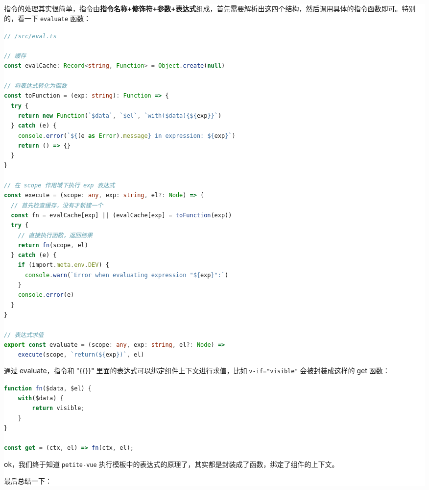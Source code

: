 指令的处理其实很简单，指令由**指令名称+修饰符+参数+表达式**组成，首先需要解析出这四个结构，然后调用具体的指令函数即可。特别的，看一下 `evaluate` 函数：

```typescript
// /src/eval.ts

// 缓存
const evalCache: Record<string, Function> = Object.create(null)

// 将表达式转化为函数
const toFunction = (exp: string): Function => {
  try {
    return new Function(`$data`, `$el`, `with($data){${exp}}`)
  } catch (e) {
    console.error(`${(e as Error).message} in expression: ${exp}`)
    return () => {}
  }
}

// 在 scope 作用域下执行 exp 表达式
const execute = (scope: any, exp: string, el?: Node) => {
  // 首先检查缓存，没有才新建一个
  const fn = evalCache[exp] || (evalCache[exp] = toFunction(exp))
  try {
    // 直接执行函数，返回结果
    return fn(scope, el)
  } catch (e) {
    if (import.meta.env.DEV) {
      console.warn(`Error when evaluating expression "${exp}":`)
    }
    console.error(e)
  }
}

// 表达式求值
export const evaluate = (scope: any, exp: string, el?: Node) =>
	execute(scope, `return(${exp})`, el)

```

通过 evaluate，指令和 "{{}}" 里面的表达式可以绑定组件上下文进行求值，比如 `v-if="visible"` 会被封装成这样的 get 函数：

```javascript
function fn($data, $el) {
    with($data) {
        return visible;
    }
}

const get = (ctx, el) => fn(ctx, el); 
```

ok，我们终于知道 `petite-vue` 执行模板中的表达式的原理了，其实都是封装成了函数，绑定了组件的上下文。

最后总结一下：
